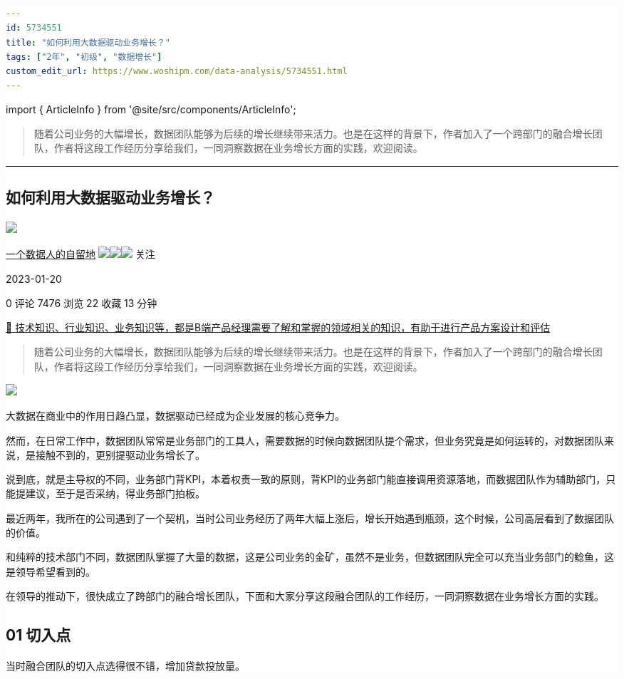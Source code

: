 ```yaml
---
id: 5734551
title: "如何利用大数据驱动业务增长？"
tags: ["2年", "初级", "数据增长"]
custom_edit_url: https://www.woshipm.com/data-analysis/5734551.html
---
```

import { ArticleInfo } from '@site/src/components/ArticleInfo';

<ArticleInfo
    author="一个数据人的自留地"
    authorLink="https://www.woshipm.com/u/49446"
    published="2023-01-20"
    views={7476}
    comments={0}
    collects={22}
/>

> 随着公司业务的大幅增长，数据团队能够为后续的增长继续带来活力。也是在这样的背景下，作者加入了一个跨部门的融合增长团队，作者将这段工作经历分享给我们，一同洞察数据在业务增长方面的实践，欢迎阅读。

---

## 如何利用大数据驱动业务增长？

[![](https://image.woshipm.com/wp-files/2021/09/3YqDNh5meg7ejNmhJ5Ci.jpeg!/both/72x72)](https://www.woshipm.com/u/49446)

[一个数据人的自留地](https://www.woshipm.com/u/49446) ![](https://static.woshipm.com/tag/1121_1@2x.png)![](https://static.woshipm.com/tag/1301_1@2x.png)![](https://static.woshipm.com/tag/2103_1@2x.png) 关注

2023-01-20

0 评论 7476 浏览 22 收藏 13 分钟

[🔗 技术知识、行业知识、业务知识等，都是B端产品经理需要了解和掌握的领域相关的知识，有助于进行产品方案设计和评估](https://ke.qidianla.com/courses/bcpm)

> 随着公司业务的大幅增长，数据团队能够为后续的增长继续带来活力。也是在这样的背景下，作者加入了一个跨部门的融合增长团队，作者将这段工作经历分享给我们，一同洞察数据在业务增长方面的实践，欢迎阅读。

![](https://image.woshipm.com/wp-files/2023/01/BtNKWwQrwiv8jJyyZx1E.jpg)

大数据在商业中的作用日趋凸显，数据驱动已经成为企业发展的核心竞争力。

然而，在日常工作中，数据团队常常是业务部门的工具人，需要数据的时候向数据团队提个需求，但业务究竟是如何运转的，对数据团队来说，是接触不到的，更别提驱动业务增长了。

说到底，就是主导权的不同，业务部门背KPI，本着权责一致的原则，背KPI的业务部门能直接调用资源落地，而数据团队作为辅助部门，只能提建议，至于是否采纳，得业务部门拍板。

最近两年，我所在的公司遇到了一个契机，当时公司业务经历了两年大幅上涨后，增长开始遇到瓶颈，这个时候，公司高层看到了数据团队的价值。

和纯粹的技术部门不同，数据团队掌握了大量的数据，这是公司业务的金矿，虽然不是业务，但数据团队完全可以充当业务部门的鲶鱼，这是领导希望看到的。

在领导的推动下，很快成立了跨部门的融合增长团队，下面和大家分享这段融合团队的工作经历，一同洞察数据在业务增长方面的实践。

## 01 切入点

当时融合团队的切入点选得很不错，增加贷款投放量。
